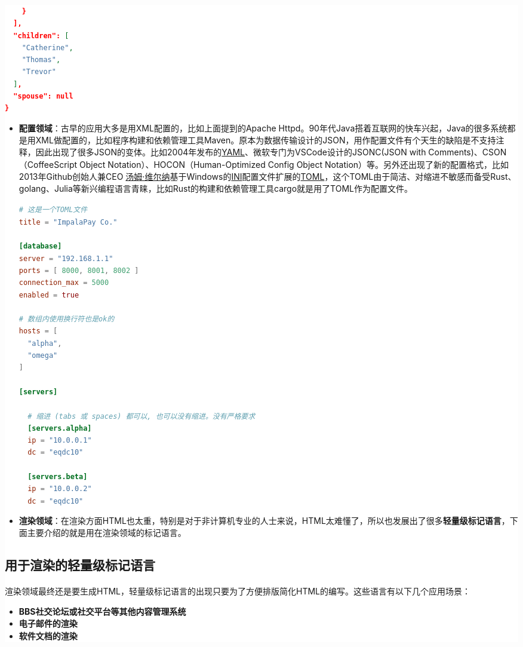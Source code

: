   ```json
      }
    ],
    "children": [
      "Catherine",
      "Thomas",
      "Trevor"
    ],
    "spouse": null
  }
  ```
* **配置领域**：古早的应用大多是用XML配置的，比如上面提到的Apache Httpd。90年代Java搭着互联网的快车兴起，Java的很多系统都是用XML做配置的，比如程序构建和依赖管理工具Maven。原本为数据传输设计的JSON，用作配置文件有个天生的缺陷是不支持注释，因此出现了很多JSON的变体。比如2004年发布的[YAML][YAML]、微软专门为VSCode设计的JSONC(JSON with Comments)、CSON（CoffeeScript Object Notation）、HOCON（Human-Optimized Config Object Notation）等。另外还出现了新的配置格式，比如2013年Github创始人兼CEO	[汤姆·维尔纳][Tom]基于Windows的[INI][INI]配置文件扩展的[TOML][TOML]，这个TOML由于简洁、对缩进不敏感而备受Rust、golang、Julia等新兴编程语言青睐，比如Rust的构建和依赖管理工具cargo就是用了TOML作为配置文件。
  ```toml
  # 这是一个TOML文件
  title = "ImpalaPay Co."
  
  [database]
  server = "192.168.1.1"
  ports = [ 8000, 8001, 8002 ]
  connection_max = 5000
  enabled = true
  
  # 数组内使用换行符也是ok的
  hosts = [
    "alpha",
    "omega"
  ]
  
  [servers]
  
    # 缩进 (tabs 或 spaces) 都可以, 也可以没有缩进。没有严格要求
    [servers.alpha]
    ip = "10.0.0.1"
    dc = "eqdc10"
  
    [servers.beta]
    ip = "10.0.0.2"
    dc = "eqdc10"
  ```
* **渲染领域**：在渲染方面HTML也太重，特别是对于非计算机专业的人士来说，HTML太难懂了，所以也发展出了很多**轻量级标记语言**，下面主要介绍的就是用在渲染领域的标记语言。

## 用于渲染的轻量级标记语言

渲染领域最终还是要生成HTML，轻量级标记语言的出现只要为了方便排版简化HTML的编写。这些语言有以下几个应用场景：

* **BBS社交论坛或社交平台等其他内容管理系统**
* **电子邮件的渲染**
* **软件文档的渲染**


[Markup_language]: https://en.wikipedia.org/wiki/Markup_language
[Programming_language]: https://en.wikipedia.org/wiki/Programming_language
[Fortran]: https://fortran-lang.org/en/index.html
[tiobe-index]: https://www.tiobe.com/tiobe-index
[TYPSET]: https://en.wikipedia.org/wiki/TYPSET_and_RUNOFF
[William]: https://en.wikipedia.org/wiki/William_W._Tunnicliffe
[ISO]: https://en.wikipedia.org/wiki/International_Organization_for_Standardization
[ISO_org]: https://www.iso.org/about
[GML]: https://en.wikipedia.org/wiki/IBM_Generalized_Markup_Language
[SGML]: https://en.wikipedia.org/wiki/Standard_Generalized_Markup_Language
[Charles]: https://en.wikipedia.org/wiki/Charles_Goldfarb
[Bell-Labs]: https://baike.baidu.com/item/贝尔实验室/686816
[Dennis_Ritchie]: https://en.wikipedia.org/wiki/Dennis_Ritchie
[Ken_Thompson]: https://en.wikipedia.org/wiki/Ken_Thompson
[Multics]: https://en.wikipedia.org/wiki/Multics
[Unix]: https://en.wikipedia.org/wiki/Unix
[B]: https://en.wikipedia.org/wiki/B_(programming_language)
[C]: https://en.wikipedia.org/wiki/C_(programming_language)
[Troff]: https://en.wikipedia.org/wiki/Troff
[Nroff]: https://en.wikipedia.org/wiki/Nroff
[UC]: https://baike.baidu.com/item/加利福尼亚大学/3135904
[UC-Berkeley]: https://baike.baidu.com/item/加利福尼亚大学伯克利分校/854061
[BSD]: https://baike.baidu.com/item/伯克利软件套件/63038897
[Donald_Knuth]: https://en.wikipedia.org/wiki/Donald_Knuth
[TeX]: https://en.wikipedia.org/wiki/TeX
[Leslie_Lamport]: https://en.wikipedia.org/wiki/Leslie_Lamport
[Tex-format]: https://baike.baidu.com/item/TeX/3794463
[Latex]: https://en.wikipedia.org/wiki/LaTeX
[latex.js]: https://latex.js.org/
[mathjax]: https://www.mathjax.org/
[katex]: https://katex.org/
[Berners-Lee]: https://en.wikipedia.org/wiki/Tim_Berners-Lee
[Nicola_Pellow]: https://en.wikipedia.org/wiki/Nicola_Pellow
[HTML]: https://en.wikipedia.org/wiki/HTML
[cern-httpd]: https://baike.baidu.com/item/cern%20httpd/16747491
[Line_Mode_Browser]: https://en.wikipedia.org/wiki/Line_Mode_Browser
[Line_Mode]: https://line-mode.cern.ch/
[History_of_the_World_Wide_Web]: https://en.wikipedia.org/wiki/History_of_the_World_Wide_Web
[Dynamic_HTML]: https://en.wikipedia.org/wiki/Dynamic_HTML
[JSON]: https://en.wikipedia.org/wiki/JSON
[BSON]: https://en.wikipedia.org/wiki/BSON
[YAML]: https://en.wikipedia.org/wiki/YAML
[Tom]: https://en.wikipedia.org/wiki/Tom_Preston-Werner
[INI]: https://en.wikipedia.org/wiki/INI_file
[TOML]: https://en.wikipedia.org/wiki/TOML
[OpenXML]: https://support.microsoft.com/en-us/office/open-xml-formats-and-file-name-extensions-5200d93c-3449-4380-8e11-31ef14555b18
[Lightweight_markup_language]: https://en.wikipedia.org/wiki/Lightweight_markup_language
[BBCode]: https://baike.baidu.com/item/BBCode/6814117
[Setext]: https://en.wikipedia.org/wiki/Setext
[ATX]: http://www.aaronsw.com/2002/atx/intro
[Textile]: https://textile-lang.com/
[ReStructuredText]: https://www.sphinx-doc.org/en/master/usage/restructuredtext/basics.html
[GFM]: https://github.github.com/gfm/
[extended-markdown]: https://www.markdownguide.org/extended-syntax/
[Markdown-Implementations]: https://github.com/markdown/markdown.github.com/wiki/Implementations
[CommonMark]: https://commonmark.org/
[CommonMark-Implementations]: https://github.com/commonmark/commonmark-spec/wiki/List-of-CommonMark-Implementations
[pandoc]: https://pandoc.org/
[talk.commonmark]: https://talk.commonmark.org/t/transclusion-or-including-sub-documents-for-reuse/270/8